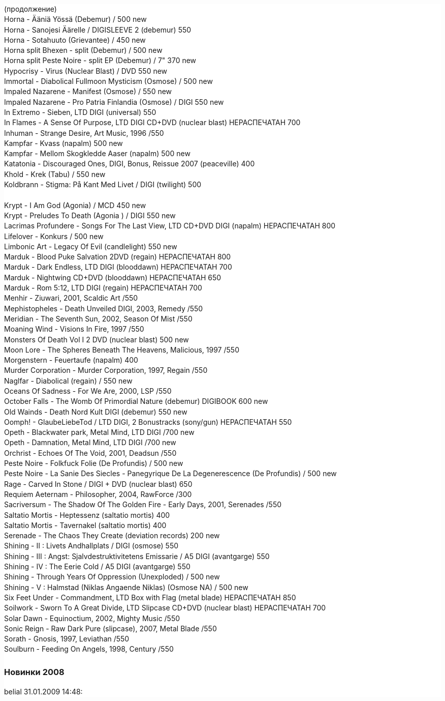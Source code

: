 (продолжение)<BR>Horna - &#196;&#228;ni&#228; Y&#246;ss&#228; (Debemur) / 500 new <BR>Horna - Sanojesi &#196;&#228;relle / DIGISLEEVE 2 (debemur) 550 <BR>Horna - Sotahuuto (Grievantee) / 450 new <BR>Horna split Bhexen - split (Debemur) / 500 new <BR>Horna split Peste Noire - split EP (Debemur) / 7" 370 new <BR>Hypocrisy - Virus (Nuclear Blast) / DVD 550 new <BR>Immortal - Diabolical Fullmoon Mysticism (Osmose) / 500 new <BR>Impaled Nazarene - Manifest (Osmose) / 550 new <BR>Impaled Nazarene - Pro Patria Finlandia (Osmose) / DIGI 550 new <BR>In Extremo - Sieben, LTD DIGI (universal) 550 <BR>In Flames - A Sense Of Purpose, LTD DIGI CD+DVD (nuclear blast) НЕРАСПЕЧАТАН 700 <BR>Inhuman - Strange Desire, Art Music, 1996 /550 <BR>Kampfar - Kvass (napalm) 500 new <BR>Kampfar - Mellom Skogkledde Aaser (napalm) 500 new <BR>Katatonia - Discouraged Ones, DIGI, Bonus, Reissue 2007 (peaceville) 400 <BR>Khold - Krek (Tabu) / 550 new <BR>Koldbrann - Stigma: P&#229; Kant Med Livet / DIGI (twilight) 500<BR><BR>Krypt - I Am God (Agonia) / MCD 450 new <BR>Krypt - Preludes To Death (Agonia ) / DIGI 550 new <BR>Lacrimas Profundere - Songs For The Last View, LTD CD+DVD DIGI (napalm) НЕРАСПЕЧАТАН 800 <BR>Lifelover - Konkurs / 500 new <BR>Limbonic Art - Legacy Of Evil (candlelight) 550 new <BR>Marduk - Blood Puke Salvation 2DVD (regain) НЕРАСПЕЧАТАН 800 <BR>Marduk - Dark Endless, LTD DIGI (blooddawn) НЕРАСПЕЧАТАН 700 <BR>Marduk - Nightwing CD+DVD (blooddawn) НЕРАСПЕЧАТАН 650 <BR>Marduk - Rom 5:12, LTD DIGI (regain) НЕРАСПЕЧАТАН 700 <BR>Menhir - Ziuwari, 2001, Scaldic Art /550 <BR>Mephistopheles - Death Unveiled DIGI, 2003, Remedy /550 <BR>Meridian - The Seventh Sun, 2002, Season Of Mist /550 <BR>Moaning Wind - Visions In Fire, 1997 /550 <BR>Monsters Of Death Vol I 2 DVD (nuclear blast) 500 new <BR>Moon Lore - The Spheres Beneath The Heavens, Malicious, 1997 /550 <BR>Morgenstern - Feuertaufe (napalm) 400 <BR>Murder Corporation - Murder Corporation, 1997, Regain /550 <BR>Naglfar - Diabolical (regain) / 550 new <BR>Oceans Of Sadness - For We Are, 2000, LSP /550 <BR>October Falls - The Womb Of Primordial Nature (debemur) DIGIBOOK 600 new <BR>Old Wainds - Death Nord Kult DIGI (debemur) 550 new <BR>Oomph! - GlaubeLiebeTod / LTD DIGI, 2 Bonustracks (sony/gun) НЕРАСПЕЧАТАН 550 <BR>Opeth - Blackwater park, Metal Mind, LTD DIGI /700 new <BR>Opeth - Damnation, Metal Mind, LTD DIGI /700 new <BR>Orchrist - Echoes Of The Void, 2001, Deadsun /550 <BR>Peste Noire - Folkfuck Folie (De Profundis) / 500 new <BR>Peste Noire - La Sanie Des Siecles - Panegyrique De La Degenerescence (De Profundis) / 500 new <BR>Rage - Carved In Stone / DIGI + DVD (nuclear blast) 650 <BR>Requiem Aeternam - Philosopher, 2004, RawForce /300 <BR>Sacriversum - The Shadow Of The Golden Fire - Early Days, 2001, Serenades /550 <BR>Saltatio Mortis - Heptessenz (saltatio mortis) 400 <BR>Saltatio Mortis - Tavernakel (saltatio mortis) 400 <BR>Serenade - The Chaos They Create (deviation records) 200 new <BR>Shining - II : Livets Andhallplats / DIGI (osmose) 550 <BR>Shining - III : Angst: Sjalvdestruktivitetens Emissarie / A5 DIGI (avantgarge) 550 <BR>Shining - IV : The Eerie Cold / A5 DIGI (avantgarge) 550 <BR>Shining - Through Years Of Oppression (Unexploded) / 500 new <BR>Shining - V : Halmstad (Niklas Angaende Niklas) (Osmose NA) / 500 new <BR>Six Feet Under - Commandment, LTD Box with Flag (metal blade) НЕРАСПЕЧАТАН 850 <BR>Soilwork - Sworn To A Great Divide, LTD Slipcase CD+DVD (nuclear blast) НЕРАСПЕЧАТАН 700 <BR>Solar Dawn - Equinoctium, 2002, Mighty Music /550 <BR>Sonic Reign - Raw Dark Pure (slipcase), 2007, Metal Blade /550 <BR>Sorath - Gnosis, 1997, Leviathan /550 <BR>Soulburn - Feeding On Angels, 1998, Century /550 <BR>

### Новинки 2008

belial 31.01.2009 14:48:
